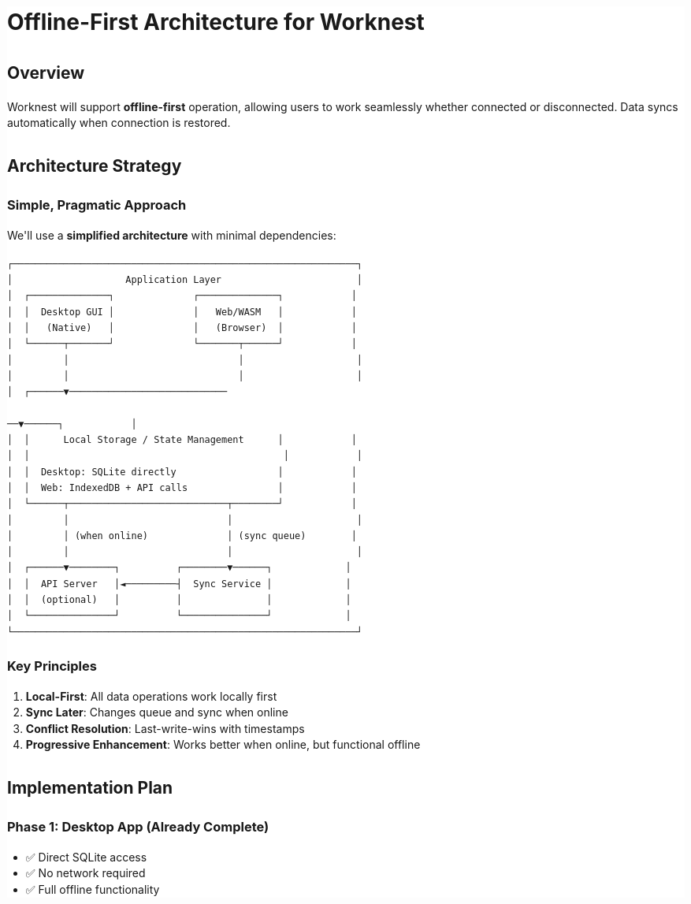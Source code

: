 # Offline-First Architecture for Worknest

## Overview

Worknest will support **offline-first** operation, allowing users to work seamlessly whether connected or disconnected. Data syncs automatically when connection is restored.

## Architecture Strategy

### Simple, Pragmatic Approach

We'll use a **simplified architecture** with minimal dependencies:

```
┌─────────────────────────────────────────────────────────────┐
│                    Application Layer                        │
│  ┌──────────────┐              ┌──────────────┐            │
│  │  Desktop GUI │              │   Web/WASM   │            │
│  │   (Native)   │              │   (Browser)  │            │
│  └──────┬───────┘              └───────┬──────┘            │
│         │                              │                    │
│         │                              │                    │
│  ┌──────▼────────────────────────────

──▼──────┐            │
│  │      Local Storage / State Management      │            │
│  │                                             │            │
│  │  Desktop: SQLite directly                  │            │
│  │  Web: IndexedDB + API calls                │            │
│  └──────┬────────────────────────────┬────────┘            │
│         │                            │                      │
│         │ (when online)              │ (sync queue)        │
│         │                            │                      │
│  ┌──────▼────────┐          ┌────────▼──────┐             │
│  │  API Server   │◄─────────┤  Sync Service │             │
│  │  (optional)   │          │               │             │
│  └───────────────┘          └───────────────┘             │
└─────────────────────────────────────────────────────────────┘
```

### Key Principles

1. **Local-First**: All data operations work locally first
2. **Sync Later**: Changes queue and sync when online
3. **Conflict Resolution**: Last-write-wins with timestamps
4. **Progressive Enhancement**: Works better when online, but functional offline

## Implementation Plan

### Phase 1: Desktop App (Already Complete)
- ✅ Direct SQLite access
- ✅ No network required
- ✅ Full offline functionality

